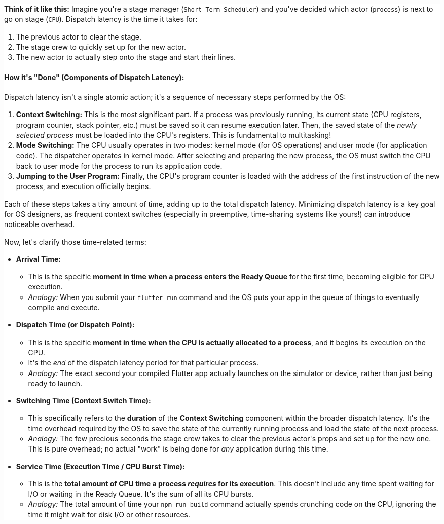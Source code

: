 **Think of it like this:** Imagine you're a stage manager (`Short-Term Scheduler`) and you've decided which actor (`process`) is next to go on stage (`CPU`). Dispatch latency is the time it takes for:

1.  The previous actor to clear the stage.
2.  The stage crew to quickly set up for the new actor.
3.  The new actor to actually step onto the stage and start their lines.

#### How it's "Done" (Components of Dispatch Latency):

Dispatch latency isn't a single atomic action; it's a sequence of necessary steps performed by the OS:

1.  **Context Switching:** This is the most significant part. If a process was previously running, its current state (CPU registers, program counter, stack pointer, etc.) must be saved so it can resume execution later. Then, the saved state of the _newly selected process_ must be loaded into the CPU's registers. This is fundamental to multitasking!
2.  **Mode Switching:** The CPU usually operates in two modes: kernel mode (for OS operations) and user mode (for application code). The dispatcher operates in kernel mode. After selecting and preparing the new process, the OS must switch the CPU back to user mode for the process to run its application code.
3.  **Jumping to the User Program:** Finally, the CPU's program counter is loaded with the address of the first instruction of the new process, and execution officially begins.

Each of these steps takes a tiny amount of time, adding up to the total dispatch latency. Minimizing dispatch latency is a key goal for OS designers, as frequent context switches (especially in preemptive, time-sharing systems like yours!) can introduce noticeable overhead.

Now, let's clarify those time-related terms:

- **Arrival Time:**
  - This is the specific **moment in time when a process enters the Ready Queue** for the first time, becoming eligible for CPU execution.
  - _Analogy:_ When you submit your `flutter run` command and the OS puts your app in the queue of things to eventually compile and execute.

- **Dispatch Time (or Dispatch Point):**
  - This is the specific **moment in time when the CPU is actually allocated to a process**, and it begins its execution on the CPU.
  - It's the _end_ of the dispatch latency period for that particular process.
  - _Analogy:_ The exact second your compiled Flutter app actually launches on the simulator or device, rather than just being ready to launch.

- **Switching Time (Context Switch Time):**
  - This specifically refers to the **duration** of the **Context Switching** component within the broader dispatch latency. It's the time overhead required by the OS to save the state of the currently running process and load the state of the next process.
  - _Analogy:_ The few precious seconds the stage crew takes to clear the previous actor's props and set up for the new one. This is pure overhead; no actual "work" is being done for _any_ application during this time.

- **Service Time (Execution Time / CPU Burst Time):**
  - This is the **total amount of CPU time a process _requires_ for its execution**. This doesn't include any time spent waiting for I/O or waiting in the Ready Queue. It's the sum of all its CPU bursts.
  - _Analogy:_ The total amount of time your `npm run build` command actually spends crunching code on the CPU, ignoring the time it might wait for disk I/O or other resources.
